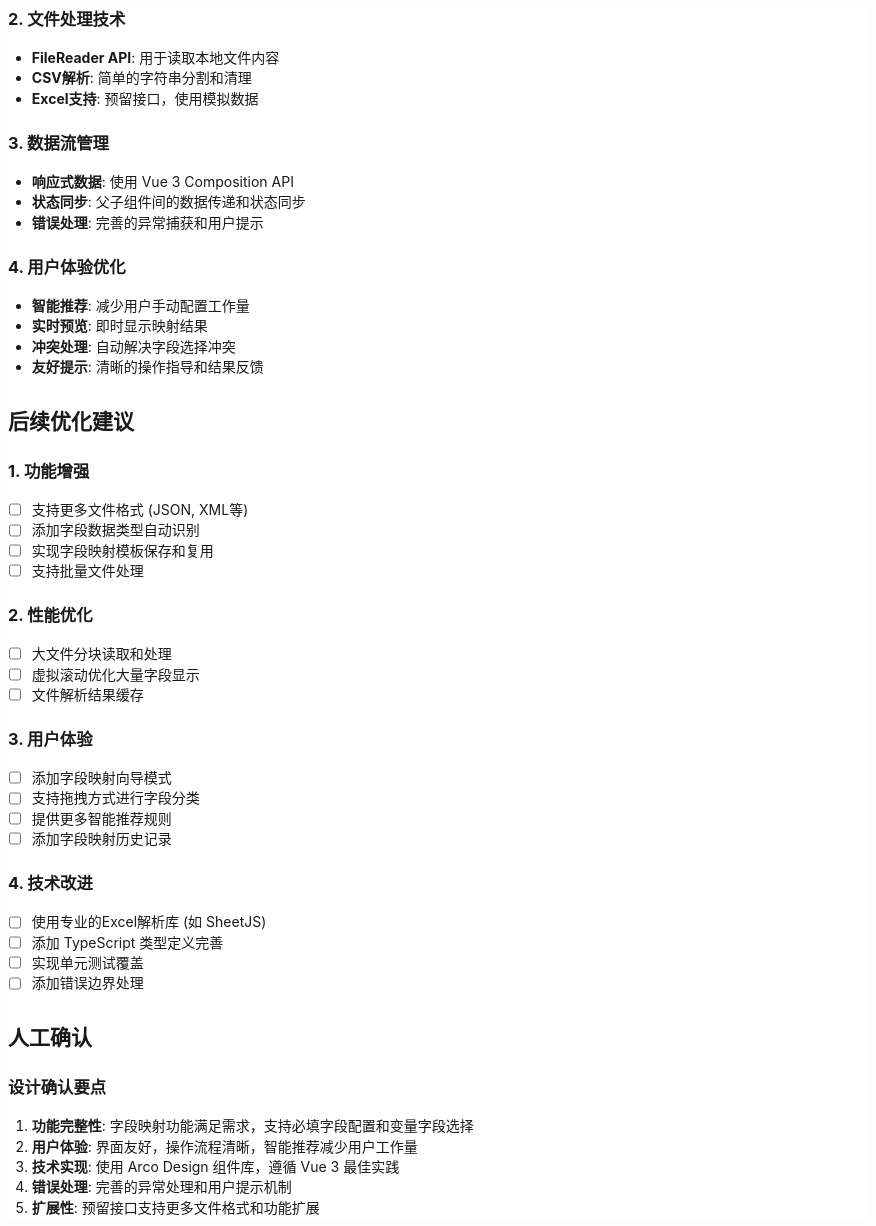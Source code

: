 ### 2. 文件处理技术
- **FileReader API**: 用于读取本地文件内容
- **CSV解析**: 简单的字符串分割和清理
- **Excel支持**: 预留接口，使用模拟数据

### 3. 数据流管理
- **响应式数据**: 使用 Vue 3 Composition API
- **状态同步**: 父子组件间的数据传递和状态同步
- **错误处理**: 完善的异常捕获和用户提示

### 4. 用户体验优化
- **智能推荐**: 减少用户手动配置工作量
- **实时预览**: 即时显示映射结果
- **冲突处理**: 自动解决字段选择冲突
- **友好提示**: 清晰的操作指导和结果反馈

## 后续优化建议

### 1. 功能增强
- [ ] 支持更多文件格式 (JSON, XML等)
- [ ] 添加字段数据类型自动识别
- [ ] 实现字段映射模板保存和复用
- [ ] 支持批量文件处理

### 2. 性能优化
- [ ] 大文件分块读取和处理
- [ ] 虚拟滚动优化大量字段显示
- [ ] 文件解析结果缓存

### 3. 用户体验
- [ ] 添加字段映射向导模式
- [ ] 支持拖拽方式进行字段分类
- [ ] 提供更多智能推荐规则
- [ ] 添加字段映射历史记录

### 4. 技术改进
- [ ] 使用专业的Excel解析库 (如 SheetJS)
- [ ] 添加 TypeScript 类型定义完善
- [ ] 实现单元测试覆盖
- [ ] 添加错误边界处理

## 人工确认

### 设计确认要点
1. **功能完整性**: 字段映射功能满足需求，支持必填字段配置和变量字段选择
2. **用户体验**: 界面友好，操作流程清晰，智能推荐减少用户工作量
3. **技术实现**: 使用 Arco Design 组件库，遵循 Vue 3 最佳实践
4. **错误处理**: 完善的异常处理和用户提示机制
5. **扩展性**: 预留接口支持更多文件格式和功能扩展
